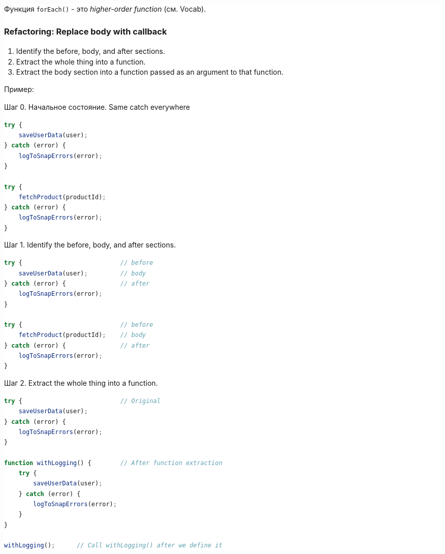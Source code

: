 Функция `forEach()` - это *higher-order function* (см. Vocab).

### Refactoring: Replace body with callback

1. Identify the before, body, and after sections.
2. Extract the whole thing into a function.
3. Extract the body section into a function passed as an argument to that function.

Пример:

Шаг 0. Начальное состояние. Same catch everywhere

```js
try {
    saveUserData(user);
} catch (error) {
    logToSnapErrors(error);
}

try {
    fetchProduct(productId);
} catch (error) {
    logToSnapErrors(error);
}
```

Шаг 1. Identify the before, body, and after sections.

```js
try {                           // before
    saveUserData(user);         // body
} catch (error) {               // after
    logToSnapErrors(error);
}

try {                           // before
    fetchProduct(productId);    // body
} catch (error) {               // after
    logToSnapErrors(error);
}
```

Шаг 2. Extract the whole thing into a function.

```js
try {                           // Original
    saveUserData(user);
} catch (error) {
    logToSnapErrors(error);
}

function withLogging() {        // After function extraction
    try {
        saveUserData(user);
    } catch (error) {
        logToSnapErrors(error);
    }
}

withLogging();      // Call withLogging() after we define it
```
